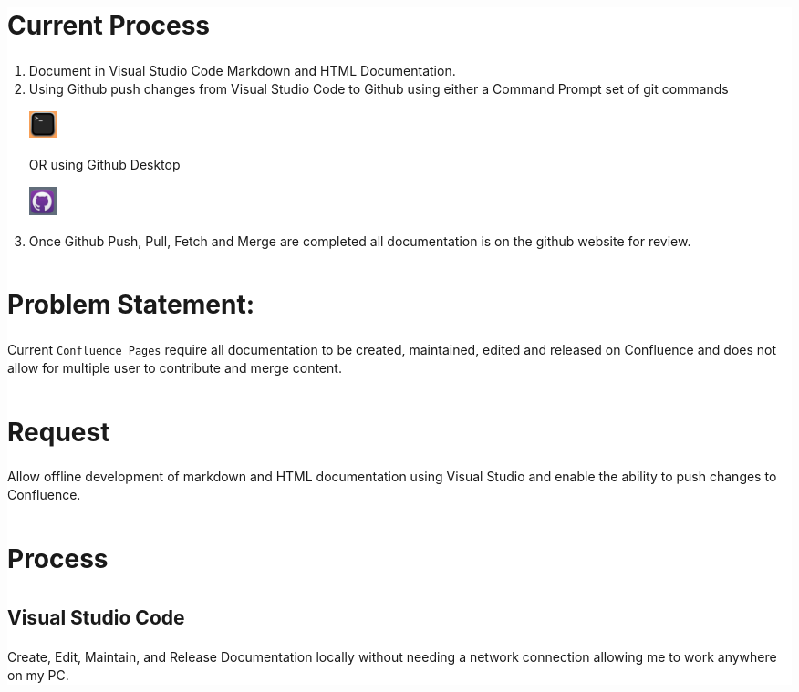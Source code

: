 # Current Process

1. Document in Visual Studio Code Markdown and HTML Documentation.
1. Using Github push changes from Visual Studio Code to Github using either a Command Prompt set of git commands  <p><img width="30" src="./command_prompt.png"></p> OR using Github Desktop <p><img width="30" src="./github_desktop_icon.png"></p> 
1. Once Github Push, Pull, Fetch and Merge are completed all documentation is on the github website for review.


# Problem Statement:

Current `Confluence Pages` require all documentation to be created, maintained, edited and released on Confluence and does not allow for multiple user to contribute and merge content.

# Request

Allow offline development of markdown and HTML documentation using Visual Studio and enable the ability to push changes to Confluence. 

# Process

## Visual Studio Code

Create, Edit, Maintain, and Release Documentation locally without needing a network connection allowing me to work anywhere on my PC.

<p align="center">
